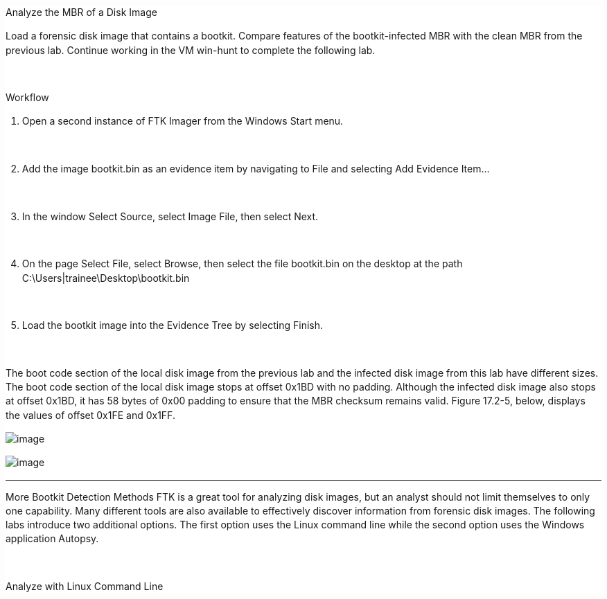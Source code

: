 ﻿

Analyze the MBR of a Disk Image
﻿

Load a forensic disk image that contains a bootkit. Compare features of the bootkit-infected MBR with the clean MBR from the previous lab. Continue working in the VM win-hunt to complete the following lab. 

﻿

Workflow
﻿

1. Open a second instance of FTK Imager from the Windows Start menu.﻿﻿

﻿

2. Add the image bootkit.bin as an evidence item by navigating to File and selecting Add Evidence Item…﻿

﻿

3. In the window Select Source, select Image File, then select Next. 

﻿

4. On the page Select File, select Browse, then select the file bootkit.bin on the desktop at the path C:\Users|trainee\Desktop\bootkit.bin﻿

﻿

5. Load the bootkit image into the Evidence Tree by selecting Finish.

﻿

The boot code section of the local disk image from the previous lab and the infected disk image from this lab have different sizes. The boot code section of the local disk image stops at offset 0x1BD with no padding. Although the infected disk image also stops at offset 0x1BD, it has 58 bytes of 0x00 padding to ensure that the MBR checksum remains valid. Figure 17.2-5, below, displays the values of offset 0x1FE and 0x1FF.


![image](https://github.com/user-attachments/assets/4cc660ea-5bd9-4301-af7f-f7d54ee13764)


![image](https://github.com/user-attachments/assets/446ac8b7-4d6b-4f35-a6b3-f11912b55dfa)

-------------

More Bootkit Detection Methods
FTK is a great tool for analyzing disk images, but an analyst should not limit themselves to only one capability. Many different tools are also available to effectively discover information from forensic disk images. The following labs introduce two additional options. The first option uses the Linux command line while the second option uses the Windows application Autopsy.

﻿

Analyze with Linux Command Line
﻿
